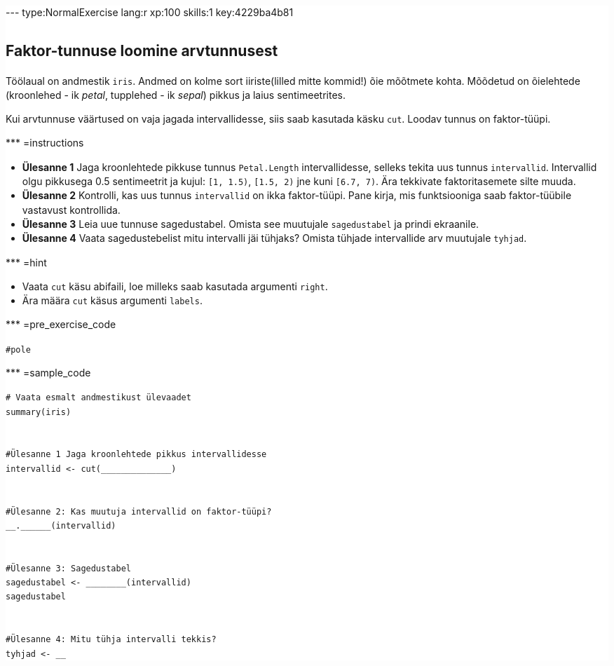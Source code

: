 

--- type:NormalExercise lang:r xp:100 skills:1 key:4229ba4b81
## Faktor-tunnuse loomine arvtunnusest


Töölaual on andmestik `iris`. Andmed on kolme sort iiriste(lilled mitte kommid!) õie mõõtmete kohta. Mõõdetud on õielehtede (kroonlehed - ik *petal*, tupplehed - ik *sepal*) pikkus ja laius sentimeetrites.


Kui arvtunnuse väärtused on vaja jagada intervallidesse, siis saab kasutada käsku `cut`. Loodav tunnus on faktor-tüüpi. 

 


*** =instructions
- **Ülesanne 1** Jaga kroonlehtede pikkuse tunnus `Petal.Length` intervallidesse, selleks tekita uus tunnus `intervallid`. Intervallid olgu pikkusega 0.5 sentimeetrit ja kujul: `[1, 1.5)`, `[1.5, 2)` jne kuni `[6.7, 7)`. Ära tekkivate faktoritasemete silte muuda.
- **Ülesanne 2** Kontrolli, kas uus tunnus `intervallid` on ikka faktor-tüüpi. Pane kirja, mis funktsiooniga saab faktor-tüübile vastavust kontrollida.
- **Ülesanne 3** Leia uue tunnuse sagedustabel. Omista see muutujale `sagedustabel` ja prindi ekraanile.
- **Ülesanne 4** Vaata sagedustebelist mitu intervalli jäi tühjaks? Omista tühjade intervallide arv muutujale `tyhjad`.


*** =hint
- Vaata `cut` käsu abifaili, loe milleks saab kasutada argumenti `right`.
- Ära määra `cut` käsus argumenti `labels`.


*** =pre_exercise_code
```{r}
#pole
```



*** =sample_code
```{r}
# Vaata esmalt andmestikust ülevaadet
summary(iris)


#Ülesanne 1 Jaga kroonlehtede pikkus intervallidesse
intervallid <- cut(______________)


#Ülesanne 2: Kas muutuja intervallid on faktor-tüüpi?
__.______(intervallid)


#Ülesanne 3: Sagedustabel
sagedustabel <- ________(intervallid)
sagedustabel


#Ülesanne 4: Mitu tühja intervalli tekkis?
tyhjad <- __

```
